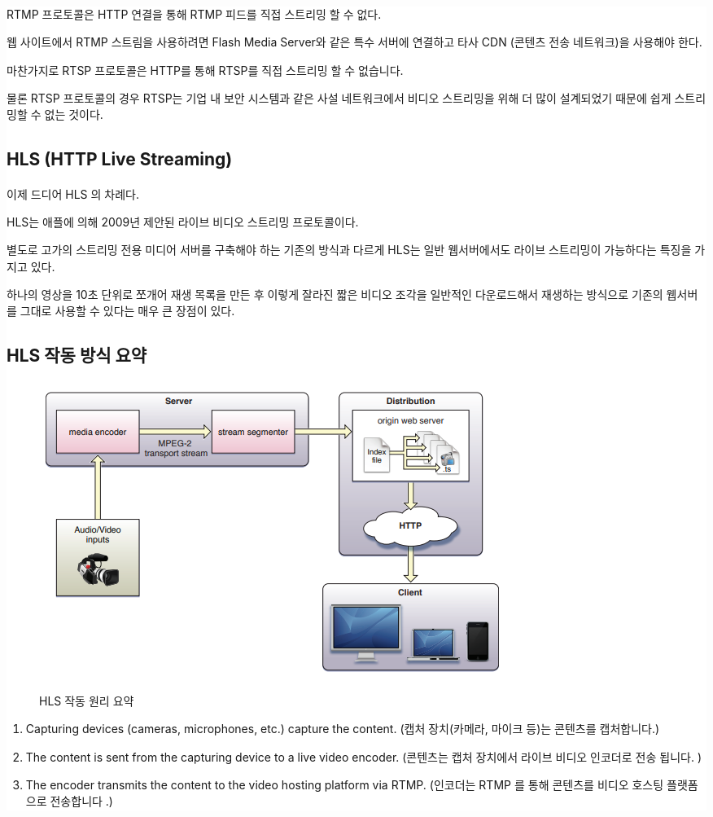 RTMP 프로토콜은 HTTP 연결을 통해 RTMP 피드를 직접 스트리밍 할 수 없다. 

웹 사이트에서 RTMP 스트림을 사용하려면 Flash Media Server와 같은 특수 서버에 연결하고 타사 CDN (콘텐츠 전송 네트워크)을 사용해야 한다.

마찬가지로 RTSP 프로토콜은 HTTP를 통해 RTSP를 직접 스트리밍 할 수 없습니다.

물론 RTSP 프로토콜의 경우  RTSP는 기업 내 보안 시스템과 같은 사설 네트워크에서 비디오 스트리밍을 위해 더 많이 설계되었기 때문에 쉽게 스트리밍할 수 없는 것이다.

## **HLS (HTTP Live Streaming)**

이제 드디어 HLS 의 차례다.

HLS는 애플에 의해 2009년 제안된 라이브 비디오 스트리밍 프로토콜이다.

별도로 고가의 스트리밍 전용 미디어 서버를 구축해야 하는 기존의 방식과 다르게 HLS는 일반 웹서버에서도 라이브 스트리밍이 가능하다는 특징을 가지고 있다.

하나의 영상을 10초 단위로 쪼개어 재생 목록을 만든 후 이렇게 잘라진 짧은 비디오 조각을 일반적인 다운로드해서 재생하는 방식으로 기존의 웹서버를 그대로 사용할 수 있다는 매우 큰 장점이 있다.


## HLS 작동 방식 요약

<figure class="align-center">
  <a href="/assets/images/2021-12-28-HLS.PNG"><img src="/assets/images/2021-12-28-HLS.PNG"></a>
  <figcaption>HLS  작동 원리 요약</figcaption>
</figure>

1. Capturing devices (cameras, microphones, etc.) capture the content. (캡처 장치(카메라, 마이크 등)는 콘텐츠를 캡처합니다.)

2. The content is sent from the capturing device to a live video encoder. (콘텐츠는 캡처 장치에서 라이브 비디오 인코더로 전송 됩니다. )

3. The encoder transmits the content to the video hosting platform via RTMP. (인코더는 RTMP 를 통해 콘텐츠를 비디오 호스팅 플랫폼으로 전송합니다 .)
